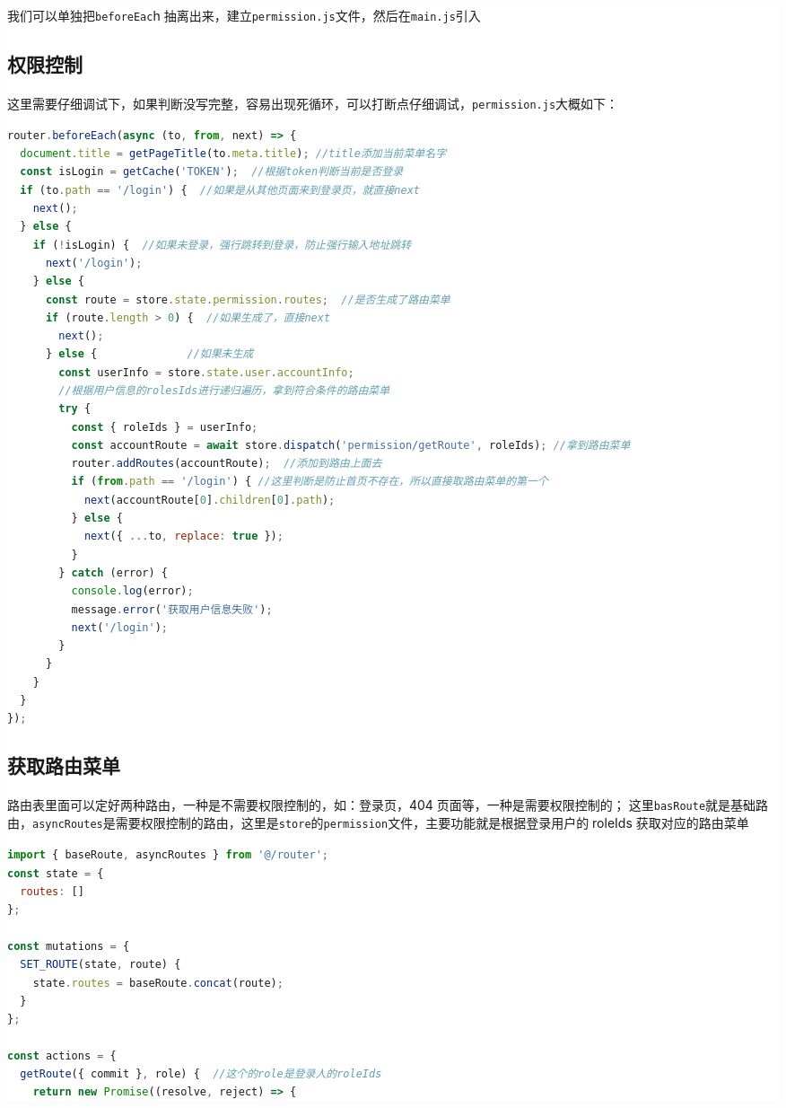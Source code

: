 我们可以单独把`beforeEac`h 抽离出来，建立`permission.js`文件，然后在`main.js`引入

权限控制
----

这里需要仔细调试下，如果判断没写完整，容易出现死循环，可以打断点仔细调试，`permission.js`大概如下：

```jsx
router.beforeEach(async (to, from, next) => {
  document.title = getPageTitle(to.meta.title); //title添加当前菜单名字
  const isLogin = getCache('TOKEN');  //根据token判断当前是否登录
  if (to.path == '/login') {  //如果是从其他页面来到登录页，就直接next
    next();
  } else {
    if (!isLogin) {  //如果未登录，强行跳转到登录，防止强行输入地址跳转
      next('/login');
    } else {
      const route = store.state.permission.routes;  //是否生成了路由菜单
      if (route.length > 0) {  //如果生成了，直接next
        next();  
      } else {              //如果未生成
        const userInfo = store.state.user.accountInfo;
        //根据用户信息的rolesIds进行递归遍历，拿到符合条件的路由菜单
        try {
          const { roleIds } = userInfo;
          const accountRoute = await store.dispatch('permission/getRoute', roleIds); //拿到路由菜单
          router.addRoutes(accountRoute);  //添加到路由上面去
          if (from.path == '/login') { //这里判断是防止首页不存在，所以直接取路由菜单的第一个
            next(accountRoute[0].children[0].path);
          } else {
            next({ ...to, replace: true });
          }
        } catch (error) {
          console.log(error);
          message.error('获取用户信息失败');
          next('/login');
        }
      }
    }
  }
});


```

获取路由菜单
------

路由表里面可以定好两种路由，一种是不需要权限控制的，如：登录页，404 页面等，一种是需要权限控制的； 这里`basRoute`就是基础路由，`asyncRoutes`是需要权限控制的路由，这里是`store`的`permission`文件，主要功能就是根据登录用户的 roleIds 获取对应的路由菜单

```jsx
import { baseRoute, asyncRoutes } from '@/router';
const state = {
  routes: []
};

const mutations = {
  SET_ROUTE(state, route) {
    state.routes = baseRoute.concat(route);
  }
};

const actions = {
  getRoute({ commit }, role) {  //这个的role是登录人的roleIds
    return new Promise((resolve, reject) => {
```